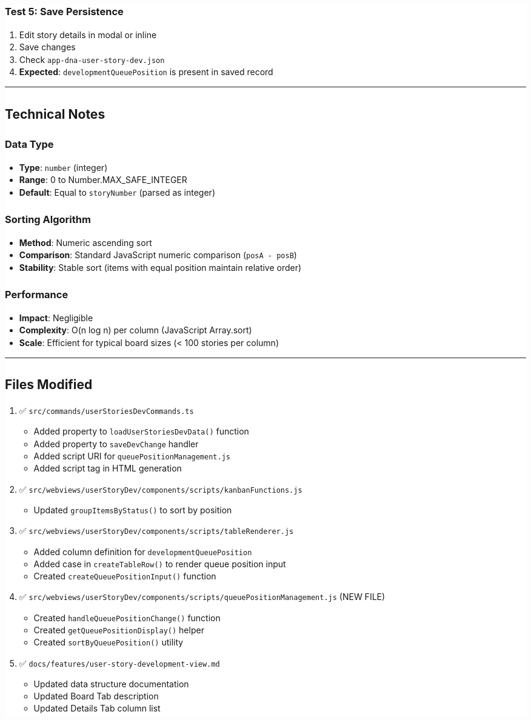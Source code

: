 ### Test 5: Save Persistence
1. Edit story details in modal or inline
2. Save changes
3. Check `app-dna-user-story-dev.json`
4. **Expected**: `developmentQueuePosition` is present in saved record

---

## Technical Notes

### Data Type
- **Type**: `number` (integer)
- **Range**: 0 to Number.MAX_SAFE_INTEGER
- **Default**: Equal to `storyNumber` (parsed as integer)

### Sorting Algorithm
- **Method**: Numeric ascending sort
- **Comparison**: Standard JavaScript numeric comparison (`posA - posB`)
- **Stability**: Stable sort (items with equal position maintain relative order)

### Performance
- **Impact**: Negligible
- **Complexity**: O(n log n) per column (JavaScript Array.sort)
- **Scale**: Efficient for typical board sizes (< 100 stories per column)

---

## Files Modified

1. ✅ `src/commands/userStoriesDevCommands.ts`
   - Added property to `loadUserStoriesDevData()` function
   - Added property to `saveDevChange` handler
   - Added script URI for `queuePositionManagement.js`
   - Added script tag in HTML generation

2. ✅ `src/webviews/userStoryDev/components/scripts/kanbanFunctions.js`
   - Updated `groupItemsByStatus()` to sort by position

3. ✅ `src/webviews/userStoryDev/components/scripts/tableRenderer.js`
   - Added column definition for `developmentQueuePosition`
   - Added case in `createTableRow()` to render queue position input
   - Created `createQueuePositionInput()` function

4. ✅ `src/webviews/userStoryDev/components/scripts/queuePositionManagement.js` (NEW FILE)
   - Created `handleQueuePositionChange()` function
   - Created `getQueuePositionDisplay()` helper
   - Created `sortByQueuePosition()` utility

5. ✅ `docs/features/user-story-development-view.md`
   - Updated data structure documentation
   - Updated Board Tab description
   - Updated Details Tab column list
